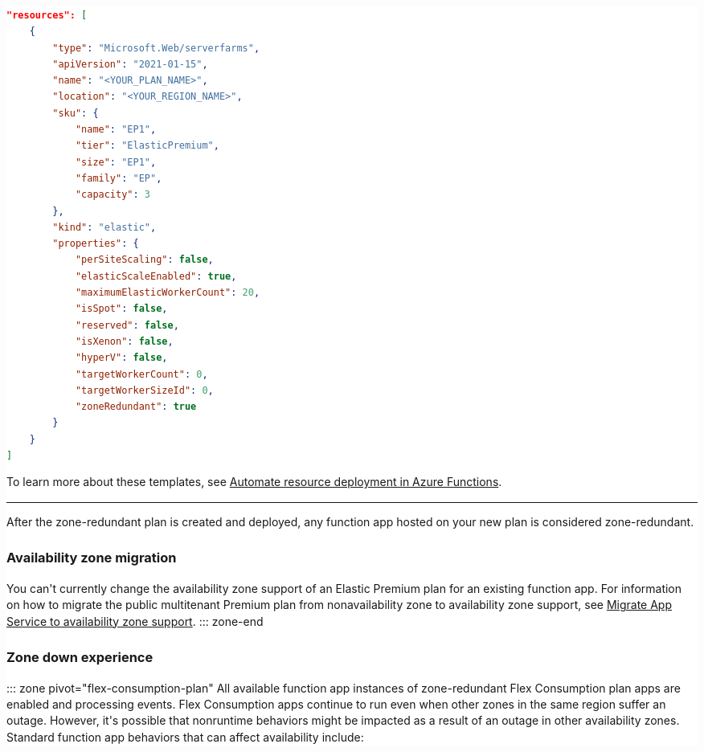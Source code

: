 ```json
"resources": [
    {
        "type": "Microsoft.Web/serverfarms",
        "apiVersion": "2021-01-15",
        "name": "<YOUR_PLAN_NAME>",
        "location": "<YOUR_REGION_NAME>",
        "sku": {
            "name": "EP1",
            "tier": "ElasticPremium",
            "size": "EP1",
            "family": "EP", 
            "capacity": 3
        },
        "kind": "elastic",
        "properties": {
            "perSiteScaling": false,
            "elasticScaleEnabled": true,
            "maximumElasticWorkerCount": 20,
            "isSpot": false,
            "reserved": false,
            "isXenon": false,
            "hyperV": false,
            "targetWorkerCount": 0,
            "targetWorkerSizeId": 0, 
            "zoneRedundant": true
        }
    }
]
```

To learn more about these templates, see [Automate resource deployment in Azure Functions](../azure-functions/functions-infrastructure-as-code.md).

---

After the zone-redundant plan is created and deployed, any function app hosted on your new plan is considered zone-redundant.

### Availability zone migration

You can't currently change the availability zone support of an Elastic Premium plan for an existing function app. For information on how to migrate the public multitenant Premium plan from nonavailability zone to availability zone support, see [Migrate App Service to availability zone support](../reliability/migrate-functions.md).
::: zone-end 
### Zone down experience
::: zone pivot="flex-consumption-plan"
All available function app instances of zone-redundant Flex Consumption plan apps are enabled and processing events. Flex Consumption apps continue to run even when other zones in the same region suffer an outage. However, it's possible that nonruntime behaviors might be impacted as a result of an outage in other availability zones. Standard function app behaviors that can affect availability include:
